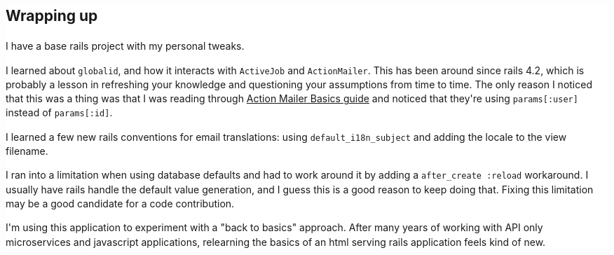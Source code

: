 ## Wrapping up

I have a base rails project with my personal tweaks.

I learned about `globalid`, and how it interacts with `ActiveJob` and
`ActionMailer`. This has been around since rails 4.2, which is probably a
lesson in refreshing your knowledge and questioning your assumptions from time
to time. The only reason I noticed that this was a thing was that I was reading
through [Action Mailer Basics
guide](https://guides.rubyonrails.org/action_mailer_basics.html) and noticed
that they're using `params[:user]` instead of `params[:id]`.

I learned a few new rails conventions for email translations: using
`default_i18n_subject` and adding the locale to the view filename.

I ran into a limitation when using database defaults and had to work around it
by adding a `after_create :reload` workaround. I usually have rails handle the
default value generation, and I guess this is a good reason to keep doing that.
Fixing this limitation may be a good candidate for a code contribution.

I'm using this application to experiment with a "back to basics" approach.
After many years of working with API only microservices and javascript
applications, relearning the basics of an html serving rails application feels
kind of new.
